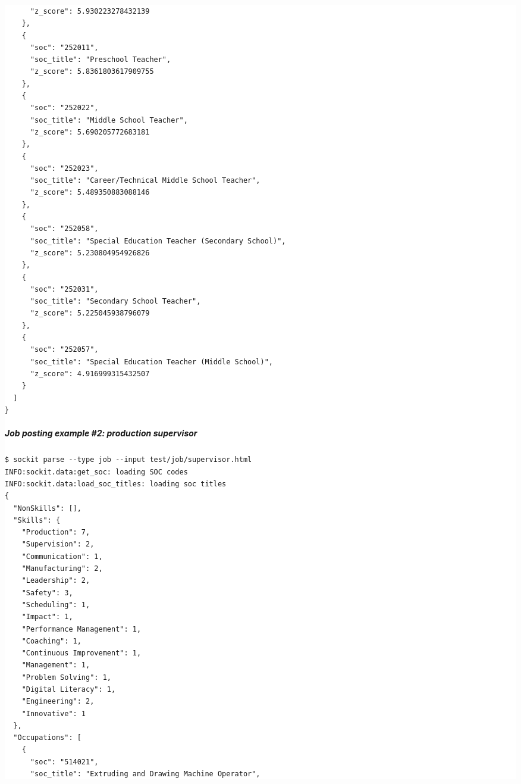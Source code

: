           "z_score": 5.930223278432139
        },
        {
          "soc": "252011",
          "soc_title": "Preschool Teacher",
          "z_score": 5.8361803617909755
        },
        {
          "soc": "252022",
          "soc_title": "Middle School Teacher",
          "z_score": 5.690205772683181
        },
        {
          "soc": "252023",
          "soc_title": "Career/Technical Middle School Teacher",
          "z_score": 5.489350883088146
        },
        {
          "soc": "252058",
          "soc_title": "Special Education Teacher (Secondary School)",
          "z_score": 5.230804954926826
        },
        {
          "soc": "252031",
          "soc_title": "Secondary School Teacher",
          "z_score": 5.225045938796079
        },
        {
          "soc": "252057",
          "soc_title": "Special Education Teacher (Middle School)",
          "z_score": 4.916999315432507
        }
      ]
    }

##### Job posting example #2: production supervisor

    $ sockit parse --type job --input test/job/supervisor.html
    INFO:sockit.data:get_soc: loading SOC codes
    INFO:sockit.data:load_soc_titles: loading soc titles
    {
      "NonSkills": [],
      "Skills": {
        "Production": 7,
        "Supervision": 2,
        "Communication": 1,
        "Manufacturing": 2,
        "Leadership": 2,
        "Safety": 3,
        "Scheduling": 1,
        "Impact": 1,
        "Performance Management": 1,
        "Coaching": 1,
        "Continuous Improvement": 1,
        "Management": 1,
        "Problem Solving": 1,
        "Digital Literacy": 1,
        "Engineering": 2,
        "Innovative": 1
      },
      "Occupations": [
        {
          "soc": "514021",
          "soc_title": "Extruding and Drawing Machine Operator",